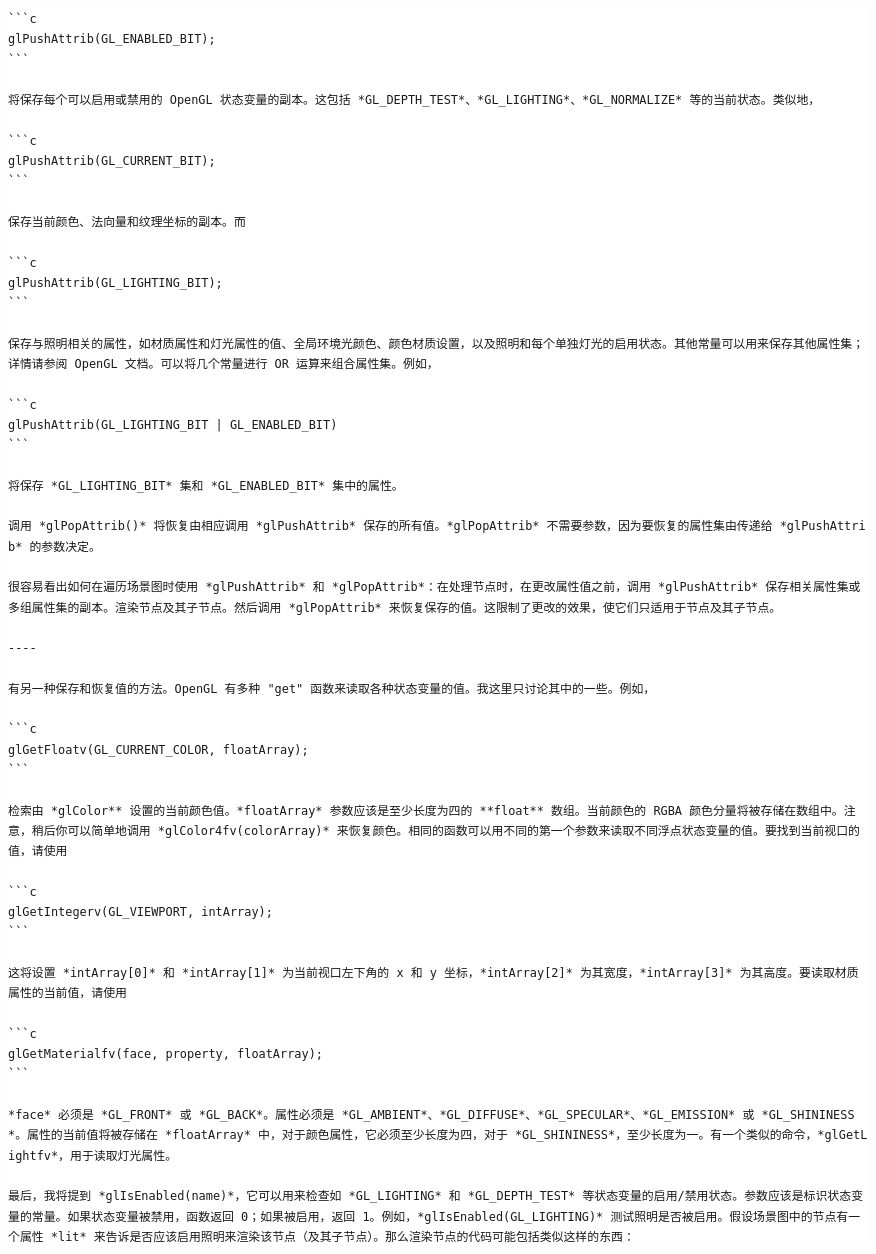     ```c
    glPushAttrib(GL_ENABLED_BIT);
    ```

    将保存每个可以启用或禁用的 OpenGL 状态变量的副本。这包括 *GL_DEPTH_TEST*、*GL_LIGHTING*、*GL_NORMALIZE* 等的当前状态。类似地，

    ```c
    glPushAttrib(GL_CURRENT_BIT);
    ```

    保存当前颜色、法向量和纹理坐标的副本。而

    ```c
    glPushAttrib(GL_LIGHTING_BIT);
    ```

    保存与照明相关的属性，如材质属性和灯光属性的值、全局环境光颜色、颜色材质设置，以及照明和每个单独灯光的启用状态。其他常量可以用来保存其他属性集；详情请参阅 OpenGL 文档。可以将几个常量进行 OR 运算来组合属性集。例如，

    ```c
    glPushAttrib(GL_LIGHTING_BIT | GL_ENABLED_BIT)
    ```

    将保存 *GL_LIGHTING_BIT* 集和 *GL_ENABLED_BIT* 集中的属性。

    调用 *glPopAttrib()* 将恢复由相应调用 *glPushAttrib* 保存的所有值。*glPopAttrib* 不需要参数，因为要恢复的属性集由传递给 *glPushAttrib* 的参数决定。

    很容易看出如何在遍历场景图时使用 *glPushAttrib* 和 *glPopAttrib*：在处理节点时，在更改属性值之前，调用 *glPushAttrib* 保存相关属性集或多组属性集的副本。渲染节点及其子节点。然后调用 *glPopAttrib* 来恢复保存的值。这限制了更改的效果，使它们只适用于节点及其子节点。

    ----

    有另一种保存和恢复值的方法。OpenGL 有多种 "get" 函数来读取各种状态变量的值。我这里只讨论其中的一些。例如，

    ```c
    glGetFloatv(GL_CURRENT_COLOR, floatArray);
    ```

    检索由 *glColor** 设置的当前颜色值。*floatArray* 参数应该是至少长度为四的 **float** 数组。当前颜色的 RGBA 颜色分量将被存储在数组中。注意，稍后你可以简单地调用 *glColor4fv(colorArray)* 来恢复颜色。相同的函数可以用不同的第一个参数来读取不同浮点状态变量的值。要找到当前视口的值，请使用

    ```c
    glGetIntegerv(GL_VIEWPORT, intArray);
    ```

    这将设置 *intArray[0]* 和 *intArray[1]* 为当前视口左下角的 x 和 y 坐标，*intArray[2]* 为其宽度，*intArray[3]* 为其高度。要读取材质属性的当前值，请使用

    ```c
    glGetMaterialfv(face, property, floatArray);
    ```

    *face* 必须是 *GL_FRONT* 或 *GL_BACK*。属性必须是 *GL_AMBIENT*、*GL_DIFFUSE*、*GL_SPECULAR*、*GL_EMISSION* 或 *GL_SHININESS*。属性的当前值将被存储在 *floatArray* 中，对于颜色属性，它必须至少长度为四，对于 *GL_SHININESS*，至少长度为一。有一个类似的命令，*glGetLightfv*，用于读取灯光属性。

    最后，我将提到 *glIsEnabled(name)*，它可以用来检查如 *GL_LIGHTING* 和 *GL_DEPTH_TEST* 等状态变量的启用/禁用状态。参数应该是标识状态变量的常量。如果状态变量被禁用，函数返回 0；如果被启用，返回 1。例如，*glIsEnabled(GL_LIGHTING)* 测试照明是否被启用。假设场景图中的节点有一个属性 *lit* 来告诉是否应该启用照明来渲染该节点（及其子节点）。那么渲染节点的代码可能包括类似这样的东西：
